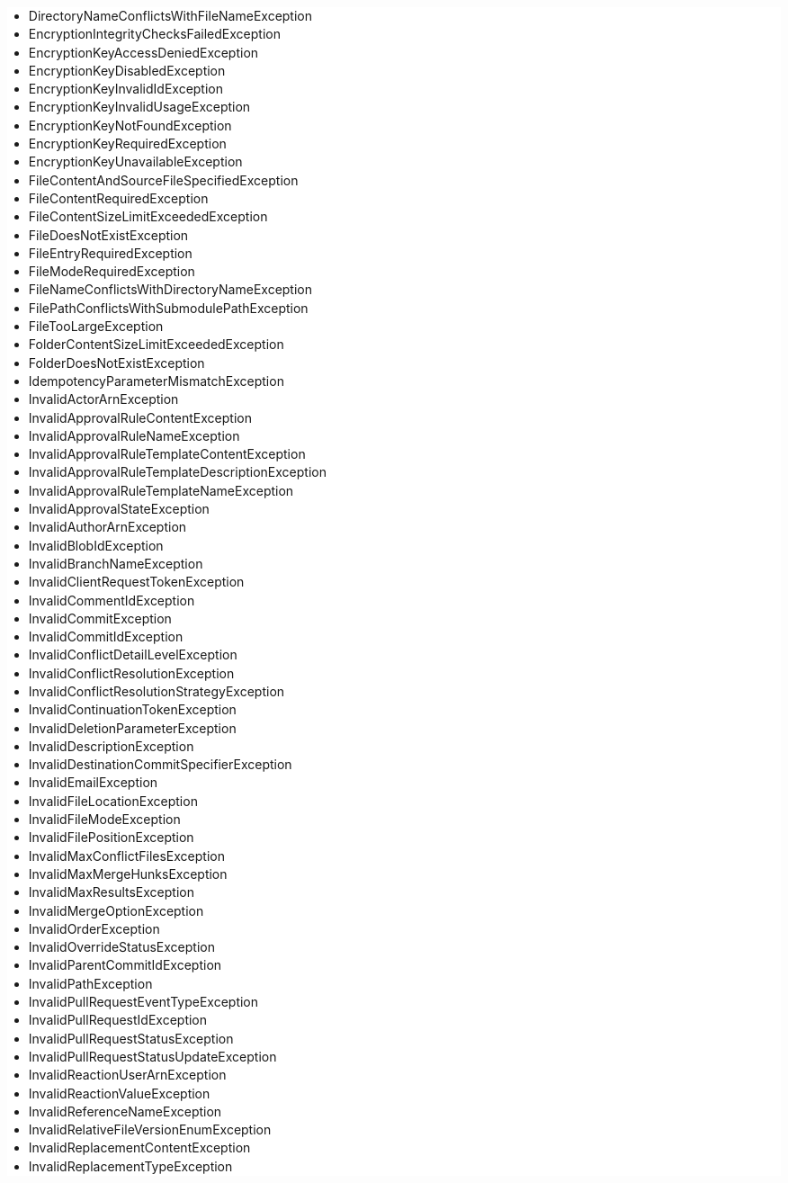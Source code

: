 - DirectoryNameConflictsWithFileNameException
- EncryptionIntegrityChecksFailedException
- EncryptionKeyAccessDeniedException
- EncryptionKeyDisabledException
- EncryptionKeyInvalidIdException
- EncryptionKeyInvalidUsageException
- EncryptionKeyNotFoundException
- EncryptionKeyRequiredException
- EncryptionKeyUnavailableException
- FileContentAndSourceFileSpecifiedException
- FileContentRequiredException
- FileContentSizeLimitExceededException
- FileDoesNotExistException
- FileEntryRequiredException
- FileModeRequiredException
- FileNameConflictsWithDirectoryNameException
- FilePathConflictsWithSubmodulePathException
- FileTooLargeException
- FolderContentSizeLimitExceededException
- FolderDoesNotExistException
- IdempotencyParameterMismatchException
- InvalidActorArnException
- InvalidApprovalRuleContentException
- InvalidApprovalRuleNameException
- InvalidApprovalRuleTemplateContentException
- InvalidApprovalRuleTemplateDescriptionException
- InvalidApprovalRuleTemplateNameException
- InvalidApprovalStateException
- InvalidAuthorArnException
- InvalidBlobIdException
- InvalidBranchNameException
- InvalidClientRequestTokenException
- InvalidCommentIdException
- InvalidCommitException
- InvalidCommitIdException
- InvalidConflictDetailLevelException
- InvalidConflictResolutionException
- InvalidConflictResolutionStrategyException
- InvalidContinuationTokenException
- InvalidDeletionParameterException
- InvalidDescriptionException
- InvalidDestinationCommitSpecifierException
- InvalidEmailException
- InvalidFileLocationException
- InvalidFileModeException
- InvalidFilePositionException
- InvalidMaxConflictFilesException
- InvalidMaxMergeHunksException
- InvalidMaxResultsException
- InvalidMergeOptionException
- InvalidOrderException
- InvalidOverrideStatusException
- InvalidParentCommitIdException
- InvalidPathException
- InvalidPullRequestEventTypeException
- InvalidPullRequestIdException
- InvalidPullRequestStatusException
- InvalidPullRequestStatusUpdateException
- InvalidReactionUserArnException
- InvalidReactionValueException
- InvalidReferenceNameException
- InvalidRelativeFileVersionEnumException
- InvalidReplacementContentException
- InvalidReplacementTypeException